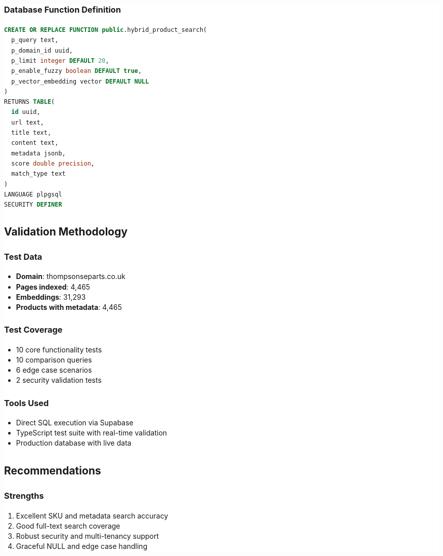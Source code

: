 ### Database Function Definition

```sql
CREATE OR REPLACE FUNCTION public.hybrid_product_search(
  p_query text,
  p_domain_id uuid,
  p_limit integer DEFAULT 20,
  p_enable_fuzzy boolean DEFAULT true,
  p_vector_embedding vector DEFAULT NULL
)
RETURNS TABLE(
  id uuid, 
  url text,
  title text,
  content text,
  metadata jsonb,
  score double precision,
  match_type text
)
LANGUAGE plpgsql
SECURITY DEFINER
```

## Validation Methodology

### Test Data
- **Domain**: thompsonseparts.co.uk
- **Pages indexed**: 4,465
- **Embeddings**: 31,293
- **Products with metadata**: 4,465

### Test Coverage
- 10 core functionality tests
- 10 comparison queries
- 6 edge case scenarios
- 2 security validation tests

### Tools Used
- Direct SQL execution via Supabase
- TypeScript test suite with real-time validation
- Production database with live data

## Recommendations

### Strengths
1. Excellent SKU and metadata search accuracy
2. Good full-text search coverage
3. Robust security and multi-tenancy support
4. Graceful NULL and edge case handling
